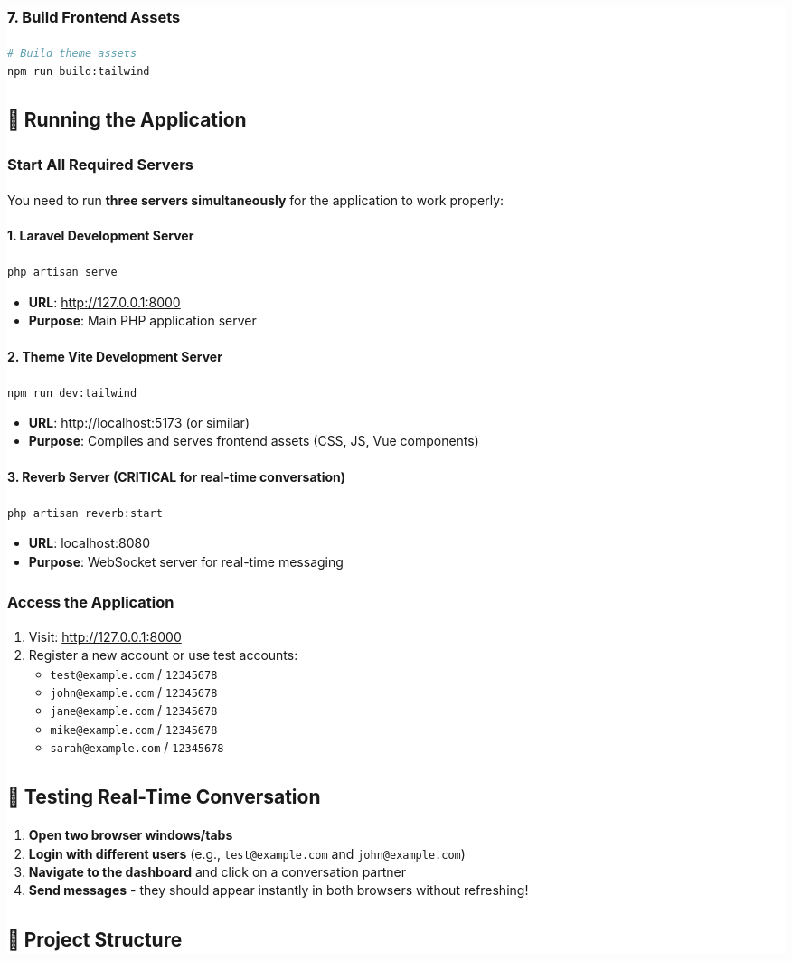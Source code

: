 ### 7. Build Frontend Assets
```bash
# Build theme assets
npm run build:tailwind
```

## 🚀 Running the Application

### Start All Required Servers

You need to run **three servers simultaneously** for the application to work properly:

#### 1. Laravel Development Server
```bash
php artisan serve
```
- **URL**: http://127.0.0.1:8000
- **Purpose**: Main PHP application server

#### 2. Theme Vite Development Server
```bash
npm run dev:tailwind
```
- **URL**: http://localhost:5173 (or similar)
- **Purpose**: Compiles and serves frontend assets (CSS, JS, Vue components)

#### 3. Reverb Server (CRITICAL for real-time conversation)
```bash
php artisan reverb:start
```
- **URL**: localhost:8080
- **Purpose**: WebSocket server for real-time messaging

### Access the Application
1. Visit: http://127.0.0.1:8000
2. Register a new account or use test accounts:
   - `test@example.com` / `12345678`
   - `john@example.com` / `12345678`
   - `jane@example.com` / `12345678`
   - `mike@example.com` / `12345678`
   - `sarah@example.com` / `12345678`

## 🧪 Testing Real-Time Conversation

1. **Open two browser windows/tabs**
2. **Login with different users** (e.g., `test@example.com` and `john@example.com`)
3. **Navigate to the dashboard** and click on a conversation partner
4. **Send messages** - they should appear instantly in both browsers without refreshing!

## 📁 Project Structure
